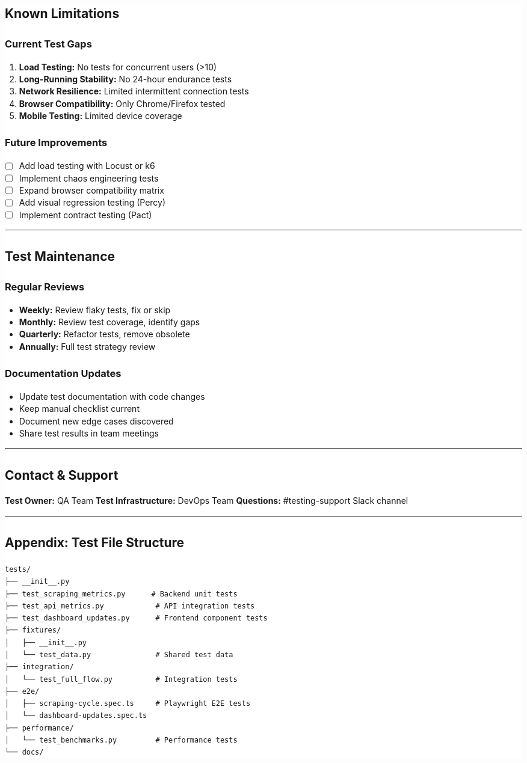 
## Known Limitations

### Current Test Gaps
1. **Load Testing:** No tests for concurrent users (>10)
2. **Long-Running Stability:** No 24-hour endurance tests
3. **Network Resilience:** Limited intermittent connection tests
4. **Browser Compatibility:** Only Chrome/Firefox tested
5. **Mobile Testing:** Limited device coverage

### Future Improvements
- [ ] Add load testing with Locust or k6
- [ ] Implement chaos engineering tests
- [ ] Expand browser compatibility matrix
- [ ] Add visual regression testing (Percy)
- [ ] Implement contract testing (Pact)

---

## Test Maintenance

### Regular Reviews
- **Weekly:** Review flaky tests, fix or skip
- **Monthly:** Review test coverage, identify gaps
- **Quarterly:** Refactor tests, remove obsolete
- **Annually:** Full test strategy review

### Documentation Updates
- Update test documentation with code changes
- Keep manual checklist current
- Document new edge cases discovered
- Share test results in team meetings

---

## Contact & Support

**Test Owner:** QA Team
**Test Infrastructure:** DevOps Team
**Questions:** #testing-support Slack channel

---

## Appendix: Test File Structure

```
tests/
├── __init__.py
├── test_scraping_metrics.py      # Backend unit tests
├── test_api_metrics.py            # API integration tests
├── test_dashboard_updates.py      # Frontend component tests
├── fixtures/
│   ├── __init__.py
│   └── test_data.py               # Shared test data
├── integration/
│   └── test_full_flow.py          # Integration tests
├── e2e/
│   ├── scraping-cycle.spec.ts     # Playwright E2E tests
│   └── dashboard-updates.spec.ts
├── performance/
│   └── test_benchmarks.py         # Performance tests
└── docs/
```